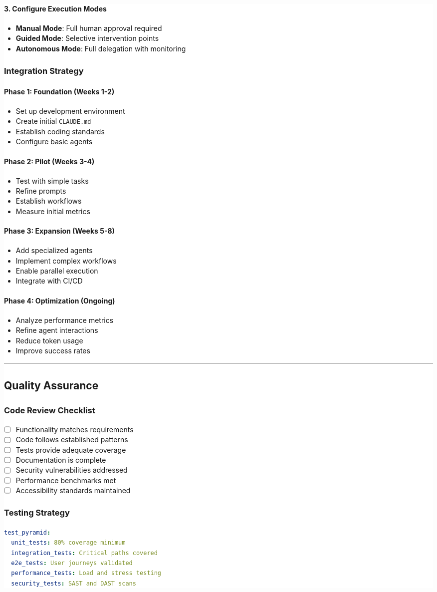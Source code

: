 #### 3. Configure Execution Modes
- **Manual Mode**: Full human approval required
- **Guided Mode**: Selective intervention points
- **Autonomous Mode**: Full delegation with monitoring

### Integration Strategy

#### Phase 1: Foundation (Weeks 1-2)
- Set up development environment
- Create initial `CLAUDE.md`
- Establish coding standards
- Configure basic agents

#### Phase 2: Pilot (Weeks 3-4)
- Test with simple tasks
- Refine prompts
- Establish workflows
- Measure initial metrics

#### Phase 3: Expansion (Weeks 5-8)
- Add specialized agents
- Implement complex workflows
- Enable parallel execution
- Integrate with CI/CD

#### Phase 4: Optimization (Ongoing)
- Analyze performance metrics
- Refine agent interactions
- Reduce token usage
- Improve success rates

---

## Quality Assurance

### Code Review Checklist
- [ ] Functionality matches requirements
- [ ] Code follows established patterns
- [ ] Tests provide adequate coverage
- [ ] Documentation is complete
- [ ] Security vulnerabilities addressed
- [ ] Performance benchmarks met
- [ ] Accessibility standards maintained

### Testing Strategy
```yaml
test_pyramid:
  unit_tests: 80% coverage minimum
  integration_tests: Critical paths covered
  e2e_tests: User journeys validated
  performance_tests: Load and stress testing
  security_tests: SAST and DAST scans
```
